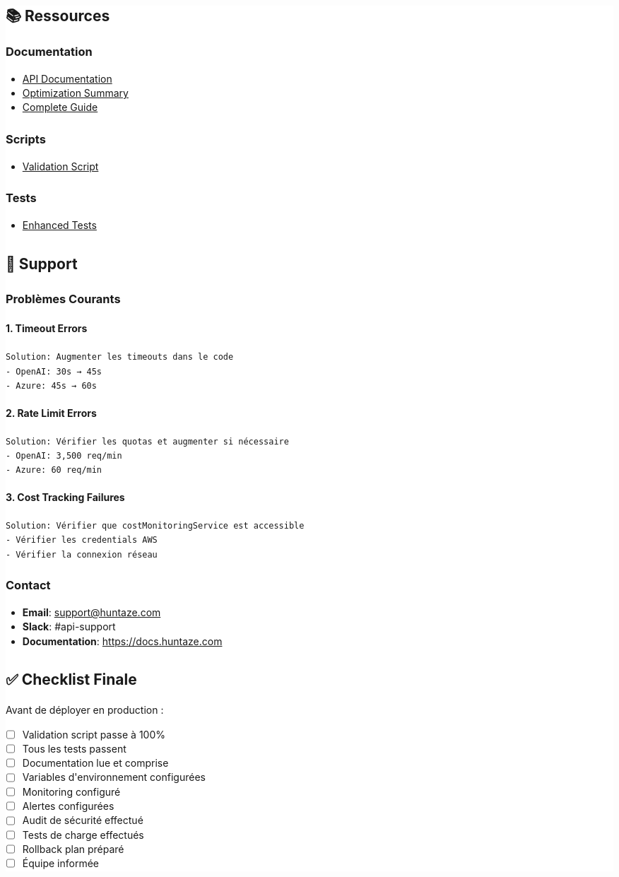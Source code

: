 ## 📚 Ressources

### Documentation
- [API Documentation](docs/api/production-hybrid-orchestrator-api.md)
- [Optimization Summary](docs/api/api-integration-optimization-summary.md)
- [Complete Guide](API_INTEGRATION_OPTIMIZATION_COMPLETE.md)

### Scripts
- [Validation Script](scripts/validate-api-integration.mjs)

### Tests
- [Enhanced Tests](tests/unit/production-hybrid-orchestrator-v2-enhanced.test.ts)

## 🤝 Support

### Problèmes Courants

#### 1. Timeout Errors
```
Solution: Augmenter les timeouts dans le code
- OpenAI: 30s → 45s
- Azure: 45s → 60s
```

#### 2. Rate Limit Errors
```
Solution: Vérifier les quotas et augmenter si nécessaire
- OpenAI: 3,500 req/min
- Azure: 60 req/min
```

#### 3. Cost Tracking Failures
```
Solution: Vérifier que costMonitoringService est accessible
- Vérifier les credentials AWS
- Vérifier la connexion réseau
```

### Contact

- **Email**: support@huntaze.com
- **Slack**: #api-support
- **Documentation**: https://docs.huntaze.com

## ✅ Checklist Finale

Avant de déployer en production :

- [ ] Validation script passe à 100%
- [ ] Tous les tests passent
- [ ] Documentation lue et comprise
- [ ] Variables d'environnement configurées
- [ ] Monitoring configuré
- [ ] Alertes configurées
- [ ] Audit de sécurité effectué
- [ ] Tests de charge effectués
- [ ] Rollback plan préparé
- [ ] Équipe informée
